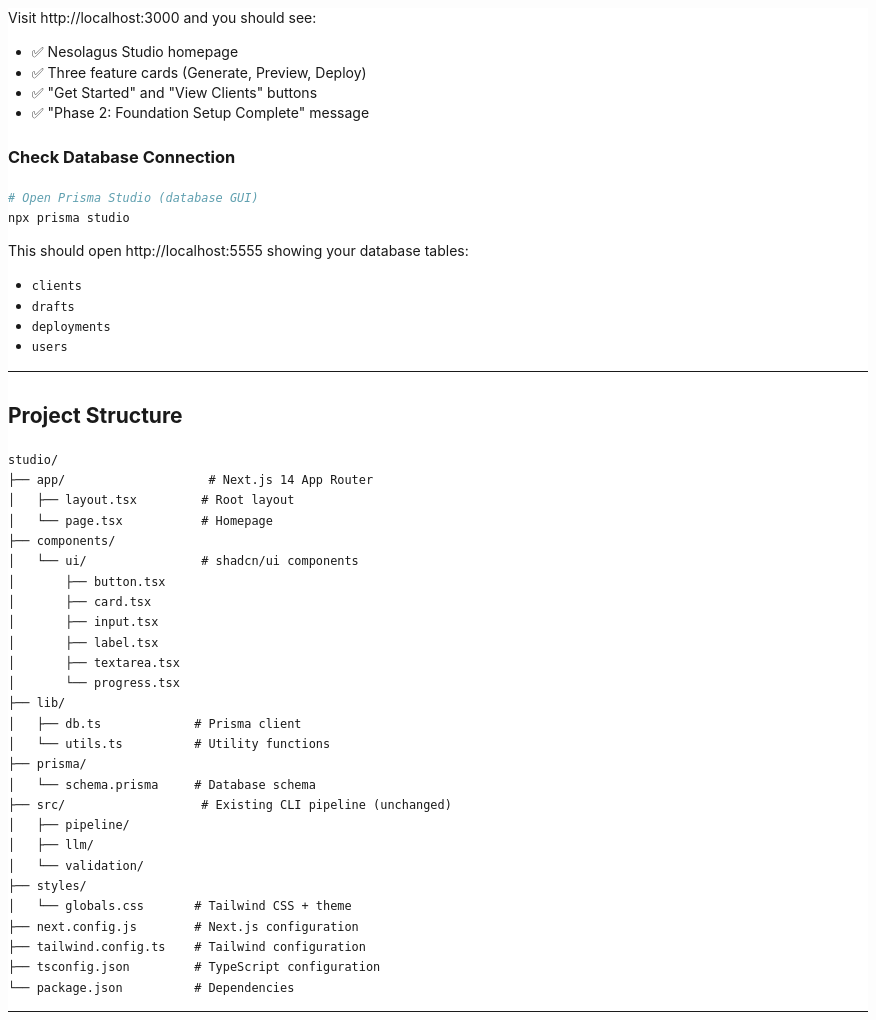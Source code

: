Visit http://localhost:3000 and you should see:
- ✅ Nesolagus Studio homepage
- ✅ Three feature cards (Generate, Preview, Deploy)
- ✅ "Get Started" and "View Clients" buttons
- ✅ "Phase 2: Foundation Setup Complete" message

### Check Database Connection

```bash
# Open Prisma Studio (database GUI)
npx prisma studio
```

This should open http://localhost:5555 showing your database tables:
- `clients`
- `drafts`
- `deployments`
- `users`

---

## Project Structure

```
studio/
├── app/                    # Next.js 14 App Router
│   ├── layout.tsx         # Root layout
│   └── page.tsx           # Homepage
├── components/
│   └── ui/                # shadcn/ui components
│       ├── button.tsx
│       ├── card.tsx
│       ├── input.tsx
│       ├── label.tsx
│       ├── textarea.tsx
│       └── progress.tsx
├── lib/
│   ├── db.ts             # Prisma client
│   └── utils.ts          # Utility functions
├── prisma/
│   └── schema.prisma     # Database schema
├── src/                   # Existing CLI pipeline (unchanged)
│   ├── pipeline/
│   ├── llm/
│   └── validation/
├── styles/
│   └── globals.css       # Tailwind CSS + theme
├── next.config.js        # Next.js configuration
├── tailwind.config.ts    # Tailwind configuration
├── tsconfig.json         # TypeScript configuration
└── package.json          # Dependencies
```

---